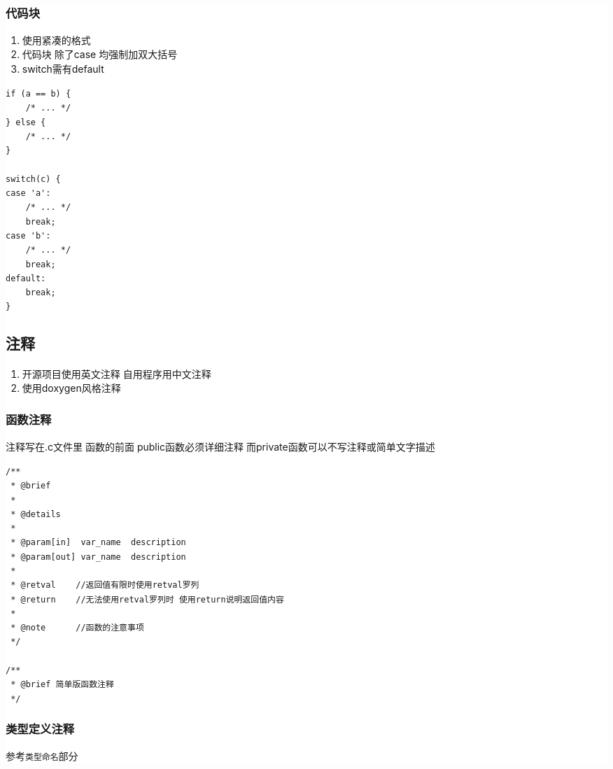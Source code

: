 ### 代码块
1. 使用紧凑的格式
2. 代码块 除了case 均强制加双大括号
3. switch需有default
```
if (a == b) {
    /* ... */
} else {
    /* ... */
}

switch(c) {
case 'a':
    /* ... */
    break;
case 'b':
    /* ... */
    break;    
default:
    break;
}
```

## 注释
1. 开源项目使用英文注释 自用程序用中文注释
2. 使用doxygen风格注释
### 函数注释
注释写在.c文件里 函数的前面 
public函数必须详细注释 而private函数可以不写注释或简单文字描述
```
/**
 * @brief 
 * 
 * @details 
 * 
 * @param[in]  var_name  description
 * @param[out] var_name  description
 *
 * @retval    //返回值有限时使用retval罗列
 * @return    //无法使用retval罗列时 使用return说明返回值内容
 * 
 * @note      //函数的注意事项
 */
 
/**
 * @brief 简单版函数注释
 */
```

### 类型定义注释
参考`类型命名`部分
